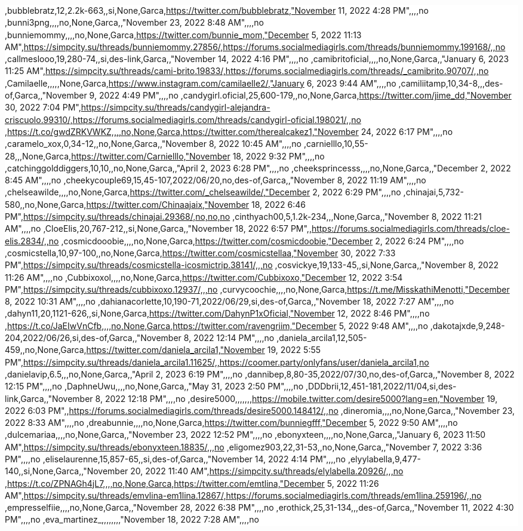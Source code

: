 ,bubblebratz,12,2.2k-663,,si,None,Garca,https://twitter.com/bubblebratz,"November 11, 2022 4:28 PM",,,,no
,bunni3png,,,,no,None,Garca,,"November 23, 2022 8:48 AM",,,,no
,bunniemommy,,,,no,None,Garca,https://twitter.com/bunnie_mom,"December 5, 2022 11:13 AM",https://simpcity.su/threads/bunniemommy.27856/,https://forums.socialmediagirls.com/threads/bunniemommy.199168/,,no
,callmeslooo,19,280-74,,si,des-link,Garca,,"November 14, 2022 4:16 PM",,,,no
,camibritoficial,,,,no,None,Garca,,"January 6, 2023 11:25 AM",https://simpcity.su/threads/cami-brito.19833/,https://forums.socialmediagirls.com/threads/_camibrito.90707/,,no
,Camilaelle,,,,,None,Garca,https://www.instagram.com/camilaelle2/,"January 6, 2023 9:44 AM",,,,no
,camiliitamp,10,34-8,,,des-of,Garca,,"November 9, 2022 4:49 PM",,,,no
,candygirl.oficial,25,600-179,,no,None,Garca,https://twitter.com/jime_dd,"November 30, 2022 7:04 PM",https://simpcity.su/threads/candygirl-alejandra-criscuolo.99310/,https://forums.socialmediagirls.com/threads/candygirl-oficial.198021/,,no
,https://t.co/gwdZRKVWKZ,,,,no,None,Garca,https://twitter.com/therealcakez1,"November 24, 2022 6:17 PM",,,,no
,caramelo_xox,0,34-12,,no,None,Garca,,"November 8, 2022 10:45 AM",,,,no
,carnielllo,10,55-28,,,None,Garca,https://twitter.com/Carnielllo,"November 18, 2022 9:32 PM",,,,no
,catchinggolddiggers,10,10,,no,None,Garca,,"April 2, 2023 6:28 PM",,,,no
,cheeksprincesss,,,,no,None,Garca,,"December 2, 2022 8:45 AM",,,,no
,cheekycouple69,15,45-107,2022/06/20,no,des-of,Garca,,"November 8, 2022 11:19 AM",,,,no
,chelseawilde,,,,no,None,Garca,https://twitter.com/_chelseawilde/,"December 2, 2022 6:29 PM",,,,no
,chinajai,5,732-580,,no,None,Garca,https://twitter.com/Chinaajaix,"November 18, 2022 6:46 PM",https://simpcity.su/threads/chinajai.29368/,no,no,no
,cinthyach00,5,1.2k-234,,,None,Garca,,"November 8, 2022 11:21 AM",,,,no
,CloeElis,20,767-212,,si,None,Garca,,"November 18, 2022 6:57 PM",,https://forums.socialmediagirls.com/threads/cloe-elis.2834/,,no
,cosmicdooobie,,,,no,None,Garca,https://twitter.com/cosmicdoobie,"December 2, 2022 6:24 PM",,,,no
,cosmicstella,10,97-100,,no,None,Garca,https://twitter.com/cosmicstellaa,"November 30, 2022 7:33 PM",https://simpcity.su/threads/cosmicstella-icosmictrip.38141/,,,no
,cosvickye,19,133-45,,si,None,Garca,,"November 8, 2022 11:26 AM",,,,no
,Cubbixoxol,,,,no,None,Garca,https://twitter.com/Cubbixoxo,"December 12, 2022 3:54 PM",https://simpcity.su/threads/cubbixoxo.12937/,,,no
,curvycoochie,,,,no,None,Garca,https://t.me/MisskathiMenotti,"December 8, 2022 10:31 AM",,,,no
,dahianacorlette,10,190-71,2022/06/29,si,des-of,Garca,,"November 18, 2022 7:27 AM",,,,no
,dahyn11,20,1121-626,,si,None,Garca,https://twitter.com/DahynP1xOficial,"November 12, 2022 8:46 PM",,,,no
,https://t.co/JaEIwVnCfb,,,,no,None,Garca,https://twitter.com/ravengriim,"December 5, 2022 9:48 AM",,,,no
,dakotajxde,9,248-204,2022/06/26,si,des-of,Garca,,"November 8, 2022 12:14 PM",,,,no
,daniela_arcila1,12,505-459,,no,None,Garca,https://twitter.com/daniela_arcila1,"November 19, 2022 5:55 PM",https://simpcity.su/threads/daniela_arcila1.11625/,,https://coomer.party/onlyfans/user/daniela_arcila1,no
,danielavip,6.5,,,no,None,Garca,,"April 2, 2023 6:19 PM",,,,no
,dannibep,8,80-35,2022/07/30,no,des-of,Garca,,"November 8, 2022 12:15 PM",,,,no
,DaphneUwu,,,,no,None,Garca,,"May 31, 2023 2:50 PM",,,,no
,DDDbrii,12,451-181,2022/11/04,si,des-link,Garca,,"November 8, 2022 12:18 PM",,,,no
,desire5000,,,,,,,https://mobile.twitter.com/desire5000?lang=en,"November 19, 2022 6:03 PM",,https://forums.socialmediagirls.com/threads/desire5000.148412/,,no
,dineromia,,,,no,None,Garca,,"November 23, 2022 8:33 AM",,,,no
,dreabunnie,,,,no,None,Garca,https://twitter.com/bunniegfff,"December 5, 2022 9:50 AM",,,,no
,dulcemariaa,,,,no,None,Garca,,"November 23, 2022 12:52 PM",,,,no
,ebonyxteen,,,,no,None,Garca,,"January 6, 2023 11:50 AM",https://simpcity.su/threads/ebonyxteen.18835/,,,no
,eligomez903,22,31-53,,no,None,Garca,,"November 7, 2022 3:36 PM",,,,no
,eliselaurenne,15,857-65,,si,des-of,Garca,,"November 14, 2022 4:14 PM",,,,no
,elyylabella,9,477-140,,si,None,Garca,,"November 20, 2022 11:40 AM",https://simpcity.su/threads/elylabella.20926/,,,no
,https://t.co/ZPNAGh4jL7,,,,no,None,Garca,https://twitter.com/emtlina,"December 5, 2022 11:26 AM",https://simpcity.su/threads/emvlina-em1lina.12867/,https://forums.socialmediagirls.com/threads/em1lina.259196/,,no
,empresselfiie,,,,no,None,Garca,,"November 28, 2022 6:38 PM",,,,no
,erothick,25,31-134,,,des-of,Garca,,"November 11, 2022 4:30 PM",,,,no
,eva_martinez_,,,,,,,,"November 18, 2022 7:28 AM",,,,no